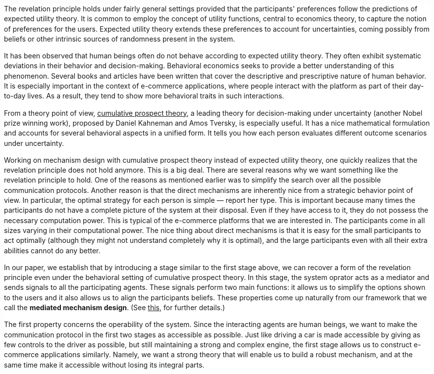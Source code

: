 The revelation principle holds under fairly general settings provided that the participants' preferences follow the predictions of expected utility theory. 
It is common to employ the concept of utility functions, central to economics theory, to capture the notion of preferences for the users. 
Expected utility theory extends these preferences to account for uncertainties, coming possibly from beliefs or other intrinsic sources of randomness present in the system. 

It has been observed that human beings often do not behave according to expected utility theory. 
They often exhibit systematic deviations in their behavior and decision-making. 
Behavioral economics seeks to provide a better understanding of this phenomenon. 
Several books and articles have been written that cover the descriptive and prescriptive nature of human behavior.  
It is especially important in the context of e-commerce applications, where people interact with the platform as part of their day-to-day lives. 
As a result, they tend to show more behavioral traits in such interactions.

From a theory point of view, [cumulative prospect theory](https://en.wikipedia.org/wiki/Cumulative_prospect_theory), a leading theory for decision-making under uncertainty (another Nobel prize winning work), proposed by Daniel Kahneman and Amos Tversky, is especially useful. It has a nice mathematical formulation and accounts for several behavioral aspects in a unified form. 
It tells you how each person evaluates different outcome scenarios under uncertainty.

Working on mechanism design with cumulative prospect theory instead of expected utility theory, one quickly realizes that the revelation principle does not hold anymore. 
This is a big deal. 
There are several reasons why we want something like the revelation principle to hold. 
One of the reasons as mentioned earlier was to simplify the search over all the possible communication protocols. 
Another reason is that the direct mechanisms are inherently nice from a strategic behavior point of view. 
In particular, the optimal strategy for each person is simple — report her type. This is important because many times the participants do not have a complete picture of the system at their disposal. 
Even if they have access to it, they do not possess the necessary computation power. 
This is typical of the e-commerce platforms that we are interested in. 
The participants come in all sizes varying in their computational power. 
The nice thing about direct mechanisms is that it is easy for the small participants to act optimally (although they might not understand completely why it is optimal), and the large participants even with all their extra abilities cannot do any better.

In our paper, we establish that by introducing a stage similar to the first stage above, we can recover a form of the revelation principle even under the behavioral setting of cumulative prospect theory. 
In this stage, the system oprator acts as a mediator and sends signals to all the participating agents.
These signals perform two main functions: it allows us to simplify the options shown to the users and it also allows us to align the participants beliefs. 
These properties come up naturally from our framework that we call the **mediated mechanism design**. (See [this](https://arxiv.org/abs/2101.08722), for further details.)

The first property concerns the operability of the system. Since the interacting agents are human beings, we want to make the communication protocol in the first two stages as accessible as possible.
Just like driving a car is made accessible by giving as few controls to the driver as possible, but still maintaining a strong and complex engine, the first stage allows us to construct e-commerce applications similarly. Namely, we want a strong theory that will enable us to build a robust mechanism, and at the same time make it accessible without losing its integral parts. 
